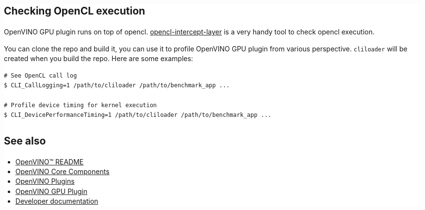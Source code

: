 ## Checking OpenCL execution

OpenVINO GPU plugin runs on top of opencl. [opencl-intercept-layer](https://github.com/intel/opencl-intercept-layer/) is a very handy tool to check opencl execution.

You can clone the repo and build it, you can use it to profile OpenVINO GPU plugin from various perspective. `cliloader` will be created when you build the repo. Here are some examples:

```
# See OpenCL call log
$ CLI_CallLogging=1 /path/to/cliloader /path/to/benchmark_app ...

# Profile device timing for kernel execution
$ CLI_DevicePerformanceTiming=1 /path/to/cliloader /path/to/benchmark_app ...
```


## See also

 * [OpenVINO™ README](../../../../README.md)
 * [OpenVINO Core Components](../../../README.md)
 * [OpenVINO Plugins](../../README.md)
 * [OpenVINO GPU Plugin](../README.md)
 * [Developer documentation](../../../../docs/dev/index.md)
